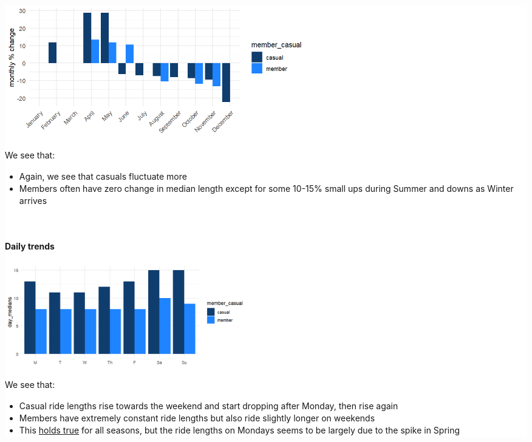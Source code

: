 <img src='images/median_pct_plot.png' width='500'>  

We see that:  
* Again, we see that casuals fluctuate more
* Members often have zero change in median length except for some 10-15% small ups during Summer and downs as Winter arrives  


<br>

#### Daily trends  

<img src='images/median_day_plot.png' width='400'>  

We see that:  
* Casual ride lengths rise towards the weekend and start dropping after Monday, then rise again
* Members have extremely constant ride lengths but also ride slightly longer on weekends
* This [holds true](images/median_day_season_plot.png) for all seasons, but the ride lengths on Mondays seems to be largely due to the spike in Spring
